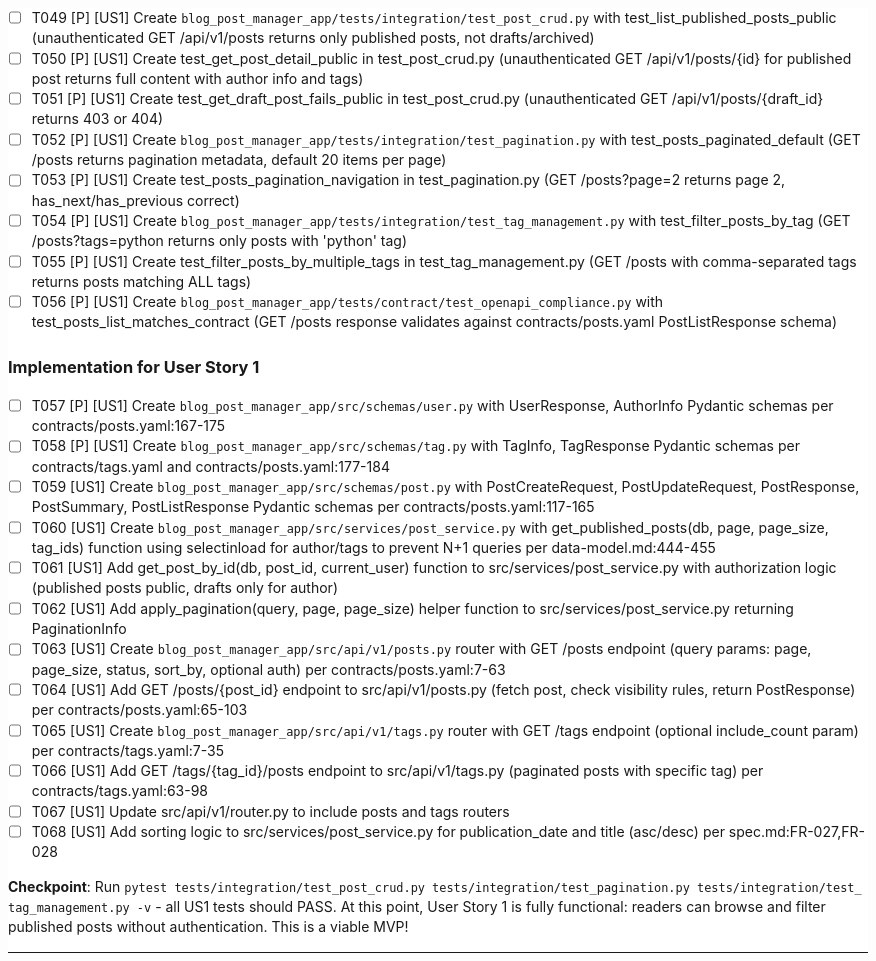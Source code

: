 - [ ] T049 [P] [US1] Create `blog_post_manager_app/tests/integration/test_post_crud.py` with test_list_published_posts_public (unauthenticated GET /api/v1/posts returns only published posts, not drafts/archived)
- [ ] T050 [P] [US1] Create test_get_post_detail_public in test_post_crud.py (unauthenticated GET /api/v1/posts/{id} for published post returns full content with author info and tags)
- [ ] T051 [P] [US1] Create test_get_draft_post_fails_public in test_post_crud.py (unauthenticated GET /api/v1/posts/{draft_id} returns 403 or 404)
- [ ] T052 [P] [US1] Create `blog_post_manager_app/tests/integration/test_pagination.py` with test_posts_paginated_default (GET /posts returns pagination metadata, default 20 items per page)
- [ ] T053 [P] [US1] Create test_posts_pagination_navigation in test_pagination.py (GET /posts?page=2 returns page 2, has_next/has_previous correct)
- [ ] T054 [P] [US1] Create `blog_post_manager_app/tests/integration/test_tag_management.py` with test_filter_posts_by_tag (GET /posts?tags=python returns only posts with 'python' tag)
- [ ] T055 [P] [US1] Create test_filter_posts_by_multiple_tags in test_tag_management.py (GET /posts with comma-separated tags returns posts matching ALL tags)
- [ ] T056 [P] [US1] Create `blog_post_manager_app/tests/contract/test_openapi_compliance.py` with test_posts_list_matches_contract (GET /posts response validates against contracts/posts.yaml PostListResponse schema)

### Implementation for User Story 1

- [ ] T057 [P] [US1] Create `blog_post_manager_app/src/schemas/user.py` with UserResponse, AuthorInfo Pydantic schemas per contracts/posts.yaml:167-175
- [ ] T058 [P] [US1] Create `blog_post_manager_app/src/schemas/tag.py` with TagInfo, TagResponse Pydantic schemas per contracts/tags.yaml and contracts/posts.yaml:177-184
- [ ] T059 [US1] Create `blog_post_manager_app/src/schemas/post.py` with PostCreateRequest, PostUpdateRequest, PostResponse, PostSummary, PostListResponse Pydantic schemas per contracts/posts.yaml:117-165
- [ ] T060 [US1] Create `blog_post_manager_app/src/services/post_service.py` with get_published_posts(db, page, page_size, tag_ids) function using selectinload for author/tags to prevent N+1 queries per data-model.md:444-455
- [ ] T061 [US1] Add get_post_by_id(db, post_id, current_user) function to src/services/post_service.py with authorization logic (published posts public, drafts only for author)
- [ ] T062 [US1] Add apply_pagination(query, page, page_size) helper function to src/services/post_service.py returning PaginationInfo
- [ ] T063 [US1] Create `blog_post_manager_app/src/api/v1/posts.py` router with GET /posts endpoint (query params: page, page_size, status, sort_by, optional auth) per contracts/posts.yaml:7-63
- [ ] T064 [US1] Add GET /posts/{post_id} endpoint to src/api/v1/posts.py (fetch post, check visibility rules, return PostResponse) per contracts/posts.yaml:65-103
- [ ] T065 [US1] Create `blog_post_manager_app/src/api/v1/tags.py` router with GET /tags endpoint (optional include_count param) per contracts/tags.yaml:7-35
- [ ] T066 [US1] Add GET /tags/{tag_id}/posts endpoint to src/api/v1/tags.py (paginated posts with specific tag) per contracts/tags.yaml:63-98
- [ ] T067 [US1] Update src/api/v1/router.py to include posts and tags routers
- [ ] T068 [US1] Add sorting logic to src/services/post_service.py for publication_date and title (asc/desc) per spec.md:FR-027,FR-028

**Checkpoint**: Run `pytest tests/integration/test_post_crud.py tests/integration/test_pagination.py tests/integration/test_tag_management.py -v` - all US1 tests should PASS. At this point, User Story 1 is fully functional: readers can browse and filter published posts without authentication. This is a viable MVP!

---